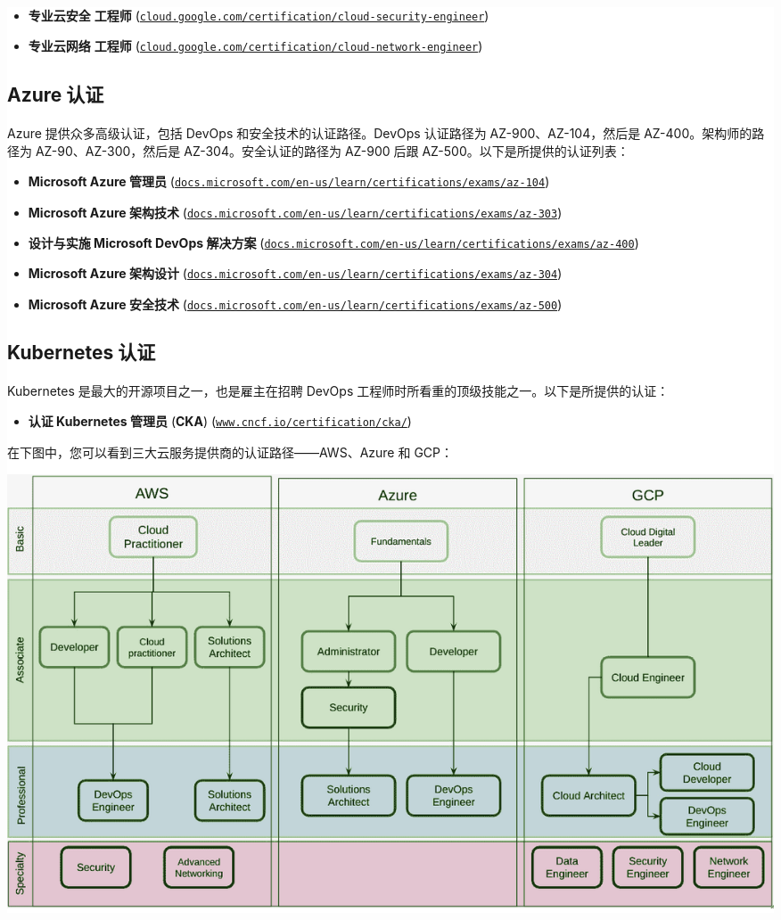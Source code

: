 +   **专业云安全** **工程师** ([`cloud.google.com/certification/cloud-security-engineer`](https://cloud.google.com/certification/cloud-security-engineer))

+   **专业云网络** **工程师** ([`cloud.google.com/certification/cloud-network-engineer`](https://cloud.google.com/certification/cloud-network-engineer))

## Azure 认证

Azure 提供众多高级认证，包括 DevOps 和安全技术的认证路径。DevOps 认证路径为 AZ-900、AZ-104，然后是 AZ-400。架构师的路径为 AZ-90、AZ-300，然后是 AZ-304。安全认证的路径为 AZ-900 后跟 AZ-500。以下是所提供的认证列表：

+   **Microsoft Azure 管理员** ([`docs.microsoft.com/en-us/learn/certifications/exams/az-104`](https://docs.microsoft.com/en-us/learn/certifications/exams/az-104))

+   **Microsoft Azure 架构技术** ([`docs.microsoft.com/en-us/learn/certifications/exams/az-303`](https://docs.microsoft.com/en-us/learn/certifications/exams/az-303))

+   **设计与实施 Microsoft DevOps 解决方案** ([`docs.microsoft.com/en-us/learn/certifications/exams/az-400`](https://docs.microsoft.com/en-us/learn/certifications/exams/az-400))

+   **Microsoft Azure 架构设计** ([`docs.microsoft.com/en-us/learn/certifications/exams/az-304`](https://docs.microsoft.com/en-us/learn/certifications/exams/az-304))

+   **Microsoft Azure 安全技术** ([`docs.microsoft.com/en-us/learn/certifications/exams/az-500`](https://docs.microsoft.com/en-us/learn/certifications/exams/az-500))

## Kubernetes 认证

Kubernetes 是最大的开源项目之一，也是雇主在招聘 DevOps 工程师时所看重的顶级技能之一。以下是所提供的认证：

+   **认证 Kubernetes 管理员** (**CKA**) ([`www.cncf.io/certification/cka/`](https://www.cncf.io/certification/cka/))

在下图中，您可以看到三大云服务提供商的认证路径——AWS、Azure 和 GCP：

![图 3.9 – 云认证路径](img/Figure_3.9_B18117.jpg)
